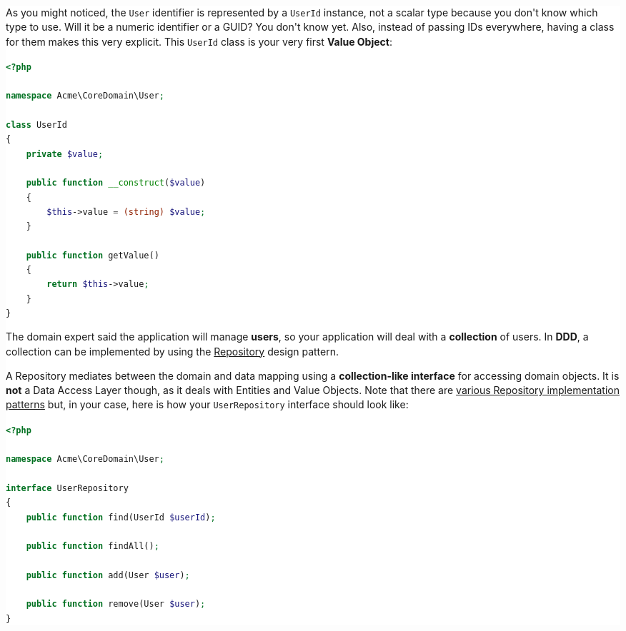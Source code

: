 As you might noticed, the `User` identifier is represented by a `UserId`
instance, not a scalar type because you don't know which type to use. Will it be
a numeric identifier or a GUID? You don't know yet. Also, instead of passing IDs
everywhere, having a class for them makes this very explicit. This `UserId`
class is your very first **Value Object**:

```php
<?php

namespace Acme\CoreDomain\User;

class UserId
{
    private $value;

    public function __construct($value)
    {
        $this->value = (string) $value;
    }

    public function getValue()
    {
        return $this->value;
    }
}
```

The domain expert said the application will manage **users**, so your
application will deal with a **collection** of users. In **DDD**, a collection
can be implemented by using the
[Repository](http://martinfowler.com/eaaCatalog/repository.html) design pattern.

A Repository mediates between the domain and data mapping using a
**collection-like interface** for accessing domain objects. It is **not** a Data
Access Layer though, as it deals with Entities and Value Objects. Note that there
are [various Repository implementation
patterns](http://lostechies.com/jimmybogard/2009/09/03/ddd-repository-implementation-patterns/)
but, in your case, here is how your `UserRepository` interface should look like:

```php
<?php

namespace Acme\CoreDomain\User;

interface UserRepository
{
    public function find(UserId $userId);

    public function findAll();

    public function add(User $user);

    public function remove(User $user);
}
```
